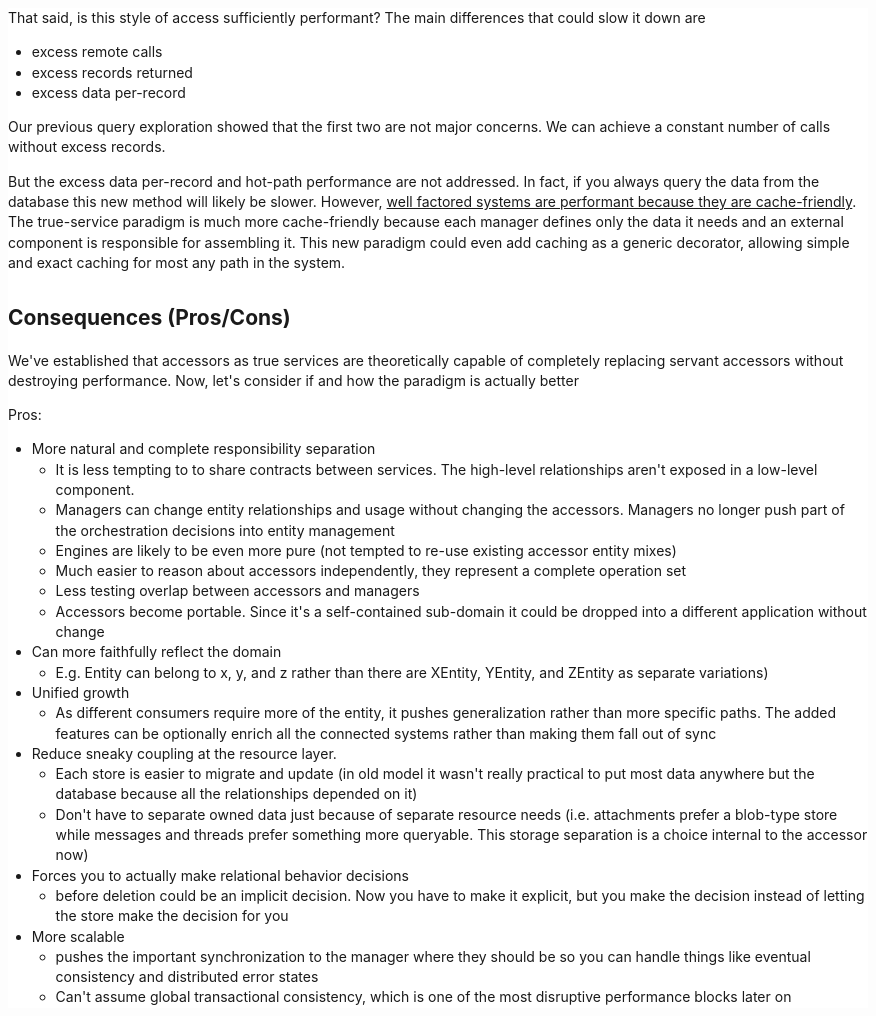 That said, is this style of access sufficiently performant? The main differences that could slow it down are 
- excess remote calls
- excess records returned
- excess data per-record

Our previous query exploration showed that the first two are not major concerns. We can achieve a constant number of calls without excess records.

But the excess data per-record and hot-path performance are not addressed. In fact, if you always query the data from the database this new method will likely be slower. However, [well factored systems are performant because they are cache-friendly](https://www.infoq.com/presentations/top-10-performance-myths/). The true-service paradigm is much more cache-friendly because each manager defines only the data it needs and an external component is responsible for assembling it. This new paradigm could even add caching as a generic decorator, allowing simple and exact caching for most any path in the system.

## Consequences (Pros/Cons)
We've established that accessors as true services are theoretically capable of completely replacing servant accessors without destroying performance. Now, let's consider if and how the paradigm is actually better

Pros:
- More natural and complete responsibility separation
  - It is less tempting to to share contracts between services. The high-level relationships aren't exposed in a low-level component.
  - Managers can change entity relationships and usage without changing the accessors. Managers no longer push part of the orchestration decisions into entity management
  - Engines are likely to be even more pure (not tempted to re-use existing accessor entity mixes)
  - Much easier to reason about accessors independently, they represent a complete operation set
  - Less testing overlap between accessors and managers
  - Accessors become portable. Since it's a self-contained sub-domain it could be dropped into a different application without change
- Can more faithfully reflect the domain 
  - E.g. Entity can belong to x, y, and z rather than there are XEntity, YEntity, and ZEntity as separate variations)
- Unified growth
  - As different consumers require more of the entity, it pushes generalization rather than more specific paths. The added features can be optionally enrich all the connected systems rather than making them fall out of sync
- Reduce sneaky coupling at the resource layer.
  - Each store is easier to migrate and update (in old model it wasn't really practical to put most data anywhere but the database because all the relationships depended on it)
  - Don't have to separate owned data just because of separate resource needs (i.e. attachments prefer a blob-type store while messages and threads prefer something more queryable. This storage separation is a choice internal to the accessor now) 
- Forces you to actually make relational behavior decisions
  - before deletion could be an implicit decision. Now you have to make it explicit, but you make the decision instead of letting the store make the decision for you
- More scalable
  - pushes the important synchronization to the manager where they should be so you can handle things like eventual consistency and distributed error states
  - Can't assume global transactional consistency, which is one of the most disruptive performance blocks later on
